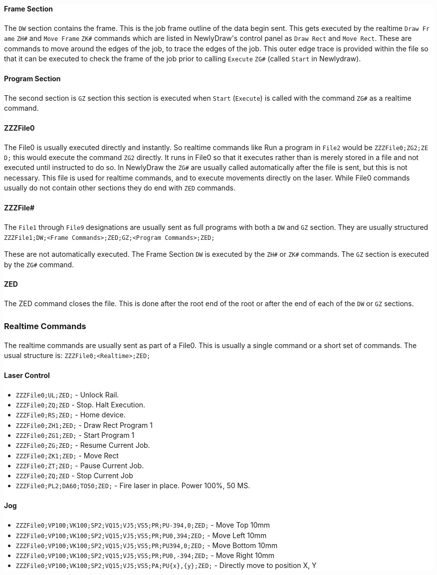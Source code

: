 #### Frame Section
The `DW` section contains the frame. This is the job frame outline of the data begin sent. This gets executed by the realtime `Draw Frame` `ZH#` and `Move Frame` `ZK#` commands which are listed in NewlyDraw's control panel as `Draw Rect` and `Move Rect`. These are commands to move around the edges of the job, to trace the edges of the job. This outer edge trace is provided within the file so that it can be executed to check the frame of the job prior to calling `Execute` `ZG#` (called `Start` in Newlydraw).

#### Program Section
The second section is `GZ` section this section is executed when `Start` (`Execute`) is called with the command `ZG#` as a realtime command.

#### ZZZFile0
The File0 is usually executed directly and instantly. So realtime commands like Run a program in `File2` would be `ZZZFile0;ZG2;ZED;` this would execute the command `ZG2` directly. It runs in File0 so that it executes rather than is merely stored in a file and not executed until instructed to do so. In NewlyDraw the `ZG#` are usually called automatically after the file is sent, but this is not necessary. This file is used for realtime commands, and to execute movements directly on the laser. While File0 commands usually do not contain other sections they do end with `ZED` commands.

#### ZZZFile#
The `File1` through `File9` designations are usually sent as full programs with both a `DW` and `GZ` section. They are usually structured `ZZZFile1;DW;<Frame Commands>;ZED;GZ;<Program Commands>;ZED;`

These are not automatically executed. The Frame Section `DW` is executed by the `ZH#` or `ZK#` commands. The `GZ` section is executed by the `ZG#` command.

#### ZED
The ZED command closes the file. This is done after the root end of the root or after the end of each of the `DW` or `GZ` sections.



### Realtime Commands

The realtime commands are usually sent as part of a File0. This is usually a single command or a short set of commands.
The usual structure is: `ZZZFile0;<Realtime>;ZED;`

#### Laser Control
* `ZZZFile0;UL;ZED;` - Unlock Rail.
* `ZZZFile0;ZQ;ZED` - Stop. Halt Execution.
* `ZZZFile0;RS;ZED;` - Home device.
* `ZZZFile0;ZH1;ZED;` - Draw Rect Program 1
* `ZZZFile0;ZG1;ZED;` - Start Program 1
* `ZZZFile0;ZG;ZED;` - Resume Current Job.
* `ZZZFile0;ZK1;ZED;` - Move Rect
* `ZZZFile0;ZT;ZED;` - Pause Current Job.
* `ZZZFile0;ZQ;ZED` - Stop Current Job
* `ZZZFile0;PL2;DA60;TO50;ZED;` - Fire laser in place. Power 100%, 50 MS.

#### Jog
* `ZZZFile0;VP100;VK100;SP2;VQ15;VJ5;VS5;PR;PU-394,0;ZED;` - Move Top 10mm
* `ZZZFile0;VP100;VK100;SP2;VQ15;VJ5;VS5;PR;PU0,394;ZED;` - Move Left 10mm
* `ZZZFile0;VP100;VK100;SP2;VQ15;VJ5;VS5;PR;PU394,0;ZED;` - Move Bottom 10mm
* `ZZZFile0;VP100;VK100;SP2;VQ15;VJ5;VS5;PR;PU0,-394;ZED;` - Move Right 10mm
* `ZZZFile0;VP100;VK100;SP2;VQ15;VJ5;VS5;PA;PU{x},{y};ZED;` - Directly move to position X, Y
